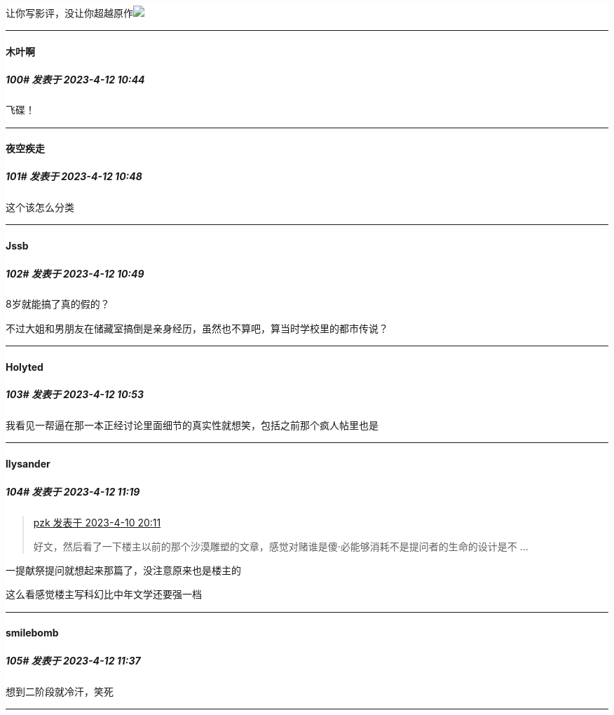 让你写影评，没让你超越原作<img src="https://static.saraba1st.com/image/smiley/face2017/257.png" referrerpolicy="no-referrer">

*****

####  木叶啊  
##### 100#       发表于 2023-4-12 10:44

飞碟！

*****

####  夜空疾走  
##### 101#       发表于 2023-4-12 10:48

这个该怎么分类

*****

####  Jssb  
##### 102#       发表于 2023-4-12 10:49

8岁就能搞了真的假的？

不过大姐和男朋友在储藏室搞倒是亲身经历，虽然也不算吧，算当时学校里的都市传说？


*****

####  Holyted  
##### 103#       发表于 2023-4-12 10:53

我看见一帮逼在那一本正经讨论里面细节的真实性就想笑，包括之前那个疯人帖里也是


*****

####  llysander  
##### 104#       发表于 2023-4-12 11:19

<blockquote><a href="httphttps://bbs.saraba1st.com/2b/forum.php?mod=redirect&amp;goto=findpost&amp;pid=60405210&amp;ptid=2128210" target="_blank">pzk 发表于 2023-4-10 20:11</a>

好文，然后看了一下楼主以前的那个沙漠雕塑的文章，感觉对赌谁是傻·必能够消耗不是提问者的生命的设计是不 ...</blockquote>
一提献祭提问就想起来那篇了，没注意原来也是楼主的

这么看感觉楼主写科幻比中年文学还要强一档


*****

####  smilebomb  
##### 105#       发表于 2023-4-12 11:37

想到二阶段就冷汗，笑死


*****
